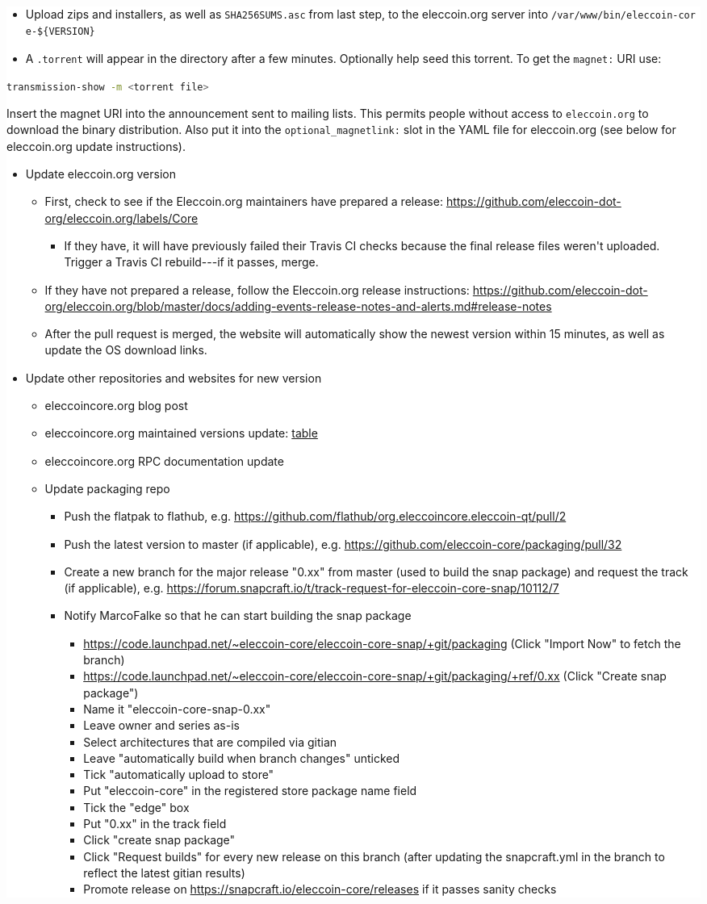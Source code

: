 - Upload zips and installers, as well as `SHA256SUMS.asc` from last step, to the eleccoin.org server
  into `/var/www/bin/eleccoin-core-${VERSION}`

- A `.torrent` will appear in the directory after a few minutes. Optionally help seed this torrent. To get the `magnet:` URI use:
```bash
transmission-show -m <torrent file>
```
Insert the magnet URI into the announcement sent to mailing lists. This permits
people without access to `eleccoin.org` to download the binary distribution.
Also put it into the `optional_magnetlink:` slot in the YAML file for
eleccoin.org (see below for eleccoin.org update instructions).

- Update eleccoin.org version

  - First, check to see if the Eleccoin.org maintainers have prepared a
    release: https://github.com/eleccoin-dot-org/eleccoin.org/labels/Core

      - If they have, it will have previously failed their Travis CI
        checks because the final release files weren't uploaded.
        Trigger a Travis CI rebuild---if it passes, merge.

  - If they have not prepared a release, follow the Eleccoin.org release
    instructions: https://github.com/eleccoin-dot-org/eleccoin.org/blob/master/docs/adding-events-release-notes-and-alerts.md#release-notes

  - After the pull request is merged, the website will automatically show the newest version within 15 minutes, as well
    as update the OS download links.

- Update other repositories and websites for new version

  - eleccoincore.org blog post

  - eleccoincore.org maintained versions update:
    [table](https://github.com/eleccoin-core/eleccoincore.org/commits/master/_includes/posts/maintenance-table.md)

  - eleccoincore.org RPC documentation update

  - Update packaging repo

      - Push the flatpak to flathub, e.g. https://github.com/flathub/org.eleccoincore.eleccoin-qt/pull/2

      - Push the latest version to master (if applicable), e.g. https://github.com/eleccoin-core/packaging/pull/32

      - Create a new branch for the major release "0.xx" from master (used to build the snap package) and request the
        track (if applicable), e.g. https://forum.snapcraft.io/t/track-request-for-eleccoin-core-snap/10112/7

      - Notify MarcoFalke so that he can start building the snap package

        - https://code.launchpad.net/~eleccoin-core/eleccoin-core-snap/+git/packaging (Click "Import Now" to fetch the branch)
        - https://code.launchpad.net/~eleccoin-core/eleccoin-core-snap/+git/packaging/+ref/0.xx (Click "Create snap package")
        - Name it "eleccoin-core-snap-0.xx"
        - Leave owner and series as-is
        - Select architectures that are compiled via gitian
        - Leave "automatically build when branch changes" unticked
        - Tick "automatically upload to store"
        - Put "eleccoin-core" in the registered store package name field
        - Tick the "edge" box
        - Put "0.xx" in the track field
        - Click "create snap package"
        - Click "Request builds" for every new release on this branch (after updating the snapcraft.yml in the branch to reflect the latest gitian results)
        - Promote release on https://snapcraft.io/eleccoin-core/releases if it passes sanity checks
